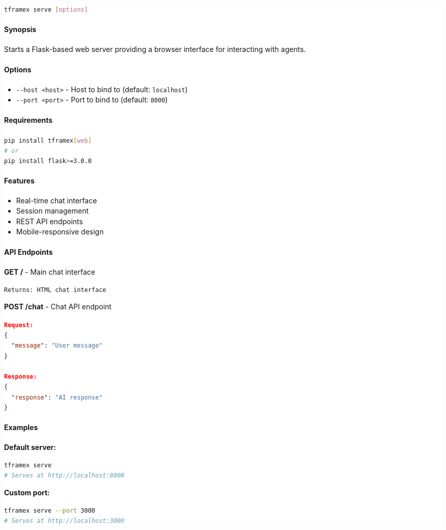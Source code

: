 ```bash
tframex serve [options]
```

#### Synopsis
Starts a Flask-based web server providing a browser interface for interacting with agents.

#### Options
- `--host <host>` - Host to bind to (default: `localhost`)
- `--port <port>` - Port to bind to (default: `8000`)

#### Requirements
```bash
pip install tframex[web]
# or
pip install flask>=3.0.0
```

#### Features
- Real-time chat interface
- Session management
- REST API endpoints
- Mobile-responsive design

#### API Endpoints

**GET /** - Main chat interface
```
Returns: HTML chat interface
```

**POST /chat** - Chat API endpoint
```json
Request:
{
  "message": "User message"
}

Response:
{
  "response": "AI response"
}
```

#### Examples

**Default server:**
```bash
tframex serve
# Serves at http://localhost:8000
```

**Custom port:**
```bash
tframex serve --port 3000
# Serves at http://localhost:3000
```
